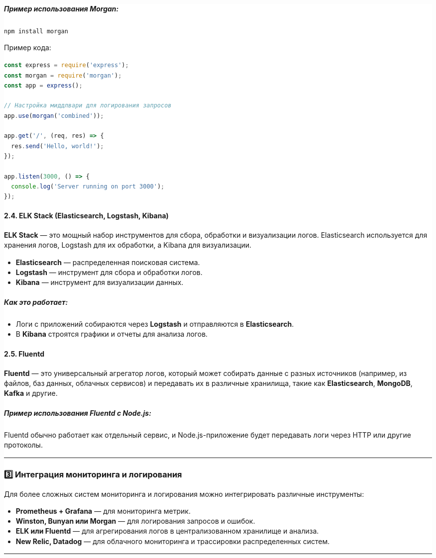 ##### Пример использования Morgan:

```bash
npm install morgan
```

Пример кода:

```javascript
const express = require('express');
const morgan = require('morgan');
const app = express();

// Настройка миддлвари для логирования запросов
app.use(morgan('combined'));

app.get('/', (req, res) => {
  res.send('Hello, world!');
});

app.listen(3000, () => {
  console.log('Server running on port 3000');
});
```

#### **2.4. ELK Stack (Elasticsearch, Logstash, Kibana)**
**ELK Stack** — это мощный набор инструментов для сбора, обработки и визуализации логов. Elasticsearch используется для хранения логов, Logstash для их обработки, а Kibana для визуализации.

- **Elasticsearch** — распределенная поисковая система.
- **Logstash** — инструмент для сбора и обработки логов.
- **Kibana** — инструмент для визуализации данных.

##### Как это работает:
- Логи с приложений собираются через **Logstash** и отправляются в **Elasticsearch**.
- В **Kibana** строятся графики и отчеты для анализа логов.

#### **2.5. Fluentd**
**Fluentd** — это универсальный агрегатор логов, который может собирать данные с разных источников (например, из файлов, баз данных, облачных сервисов) и передавать их в различные хранилища, такие как **Elasticsearch**, **MongoDB**, **Kafka** и другие.

##### Пример использования Fluentd с Node.js:

Fluentd обычно работает как отдельный сервис, и Node.js-приложение будет передавать логи через HTTP или другие протоколы.

---

### **3️⃣ Интеграция мониторинга и логирования**

Для более сложных систем мониторинга и логирования можно интегрировать различные инструменты:

- **Prometheus + Grafana** — для мониторинга метрик.
- **Winston, Bunyan или Morgan** — для логирования запросов и ошибок.
- **ELK или Fluentd** — для агрегирования логов в централизованном хранилище и анализа.
- **New Relic, Datadog** — для облачного мониторинга и трассировки распределенных систем.

---